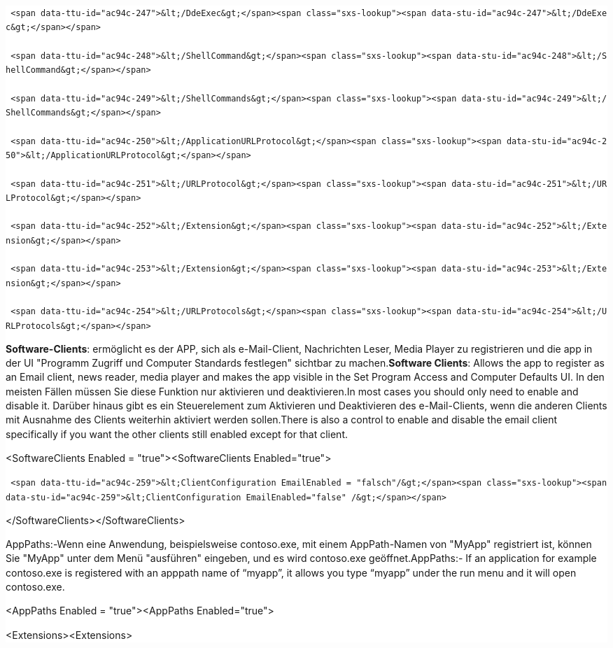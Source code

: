      <span data-ttu-id="ac94c-247">&lt;/DdeExec&gt;</span><span class="sxs-lookup"><span data-stu-id="ac94c-247">&lt;/DdeExec&gt;</span></span>

     <span data-ttu-id="ac94c-248">&lt;/ShellCommand&gt;</span><span class="sxs-lookup"><span data-stu-id="ac94c-248">&lt;/ShellCommand&gt;</span></span>

     <span data-ttu-id="ac94c-249">&lt;/ShellCommands&gt;</span><span class="sxs-lookup"><span data-stu-id="ac94c-249">&lt;/ShellCommands&gt;</span></span>

     <span data-ttu-id="ac94c-250">&lt;/ApplicationURLProtocol&gt;</span><span class="sxs-lookup"><span data-stu-id="ac94c-250">&lt;/ApplicationURLProtocol&gt;</span></span>

     <span data-ttu-id="ac94c-251">&lt;/URLProtocol&gt;</span><span class="sxs-lookup"><span data-stu-id="ac94c-251">&lt;/URLProtocol&gt;</span></span>

     <span data-ttu-id="ac94c-252">&lt;/Extension&gt;</span><span class="sxs-lookup"><span data-stu-id="ac94c-252">&lt;/Extension&gt;</span></span>

     <span data-ttu-id="ac94c-253">&lt;/Extension&gt;</span><span class="sxs-lookup"><span data-stu-id="ac94c-253">&lt;/Extension&gt;</span></span>

     <span data-ttu-id="ac94c-254">&lt;/URLProtocols&gt;</span><span class="sxs-lookup"><span data-stu-id="ac94c-254">&lt;/URLProtocols&gt;</span></span>

   <span data-ttu-id="ac94c-255">**Software-Clients**: ermöglicht es der APP, sich als e-Mail-Client, Nachrichten Leser, Media Player zu registrieren und die app in der UI "Programm Zugriff und Computer Standards festlegen" sichtbar zu machen.</span><span class="sxs-lookup"><span data-stu-id="ac94c-255">**Software Clients**: Allows the app to register as an Email client, news reader, media player and makes the app visible in the Set Program Access and Computer Defaults UI.</span></span> <span data-ttu-id="ac94c-256">In den meisten Fällen müssen Sie diese Funktion nur aktivieren und deaktivieren.</span><span class="sxs-lookup"><span data-stu-id="ac94c-256">In most cases you should only need to enable and disable it.</span></span> <span data-ttu-id="ac94c-257">Darüber hinaus gibt es ein Steuerelement zum Aktivieren und Deaktivieren des e-Mail-Clients, wenn die anderen Clients mit Ausnahme des Clients weiterhin aktiviert werden sollen.</span><span class="sxs-lookup"><span data-stu-id="ac94c-257">There is also a control to enable and disable the email client specifically if you want the other clients still enabled except for that client.</span></span>

   <span data-ttu-id="ac94c-258">&lt;SoftwareClients Enabled = "true"&gt;</span><span class="sxs-lookup"><span data-stu-id="ac94c-258">&lt;SoftwareClients Enabled="true"&gt;</span></span>

     <span data-ttu-id="ac94c-259">&lt;ClientConfiguration EmailEnabled = "falsch"/&gt;</span><span class="sxs-lookup"><span data-stu-id="ac94c-259">&lt;ClientConfiguration EmailEnabled="false" /&gt;</span></span>

   <span data-ttu-id="ac94c-260">&lt;/SoftwareClients&gt;</span><span class="sxs-lookup"><span data-stu-id="ac94c-260">&lt;/SoftwareClients&gt;</span></span>

   <span data-ttu-id="ac94c-261">AppPaths:-Wenn eine Anwendung, beispielsweise contoso.exe, mit einem AppPath-Namen von "MyApp" registriert ist, können Sie "MyApp" unter dem Menü "ausführen" eingeben, und es wird contoso.exe geöffnet.</span><span class="sxs-lookup"><span data-stu-id="ac94c-261">AppPaths:- If an application for example contoso.exe is registered with an apppath name of “myapp”, it allows you type “myapp” under the run menu and it will open contoso.exe.</span></span>

   <span data-ttu-id="ac94c-262">&lt;AppPaths Enabled = "true"&gt;</span><span class="sxs-lookup"><span data-stu-id="ac94c-262">&lt;AppPaths Enabled="true"&gt;</span></span>

   <span data-ttu-id="ac94c-263">&lt;Extensions&gt;</span><span class="sxs-lookup"><span data-stu-id="ac94c-263">&lt;Extensions&gt;</span></span>
